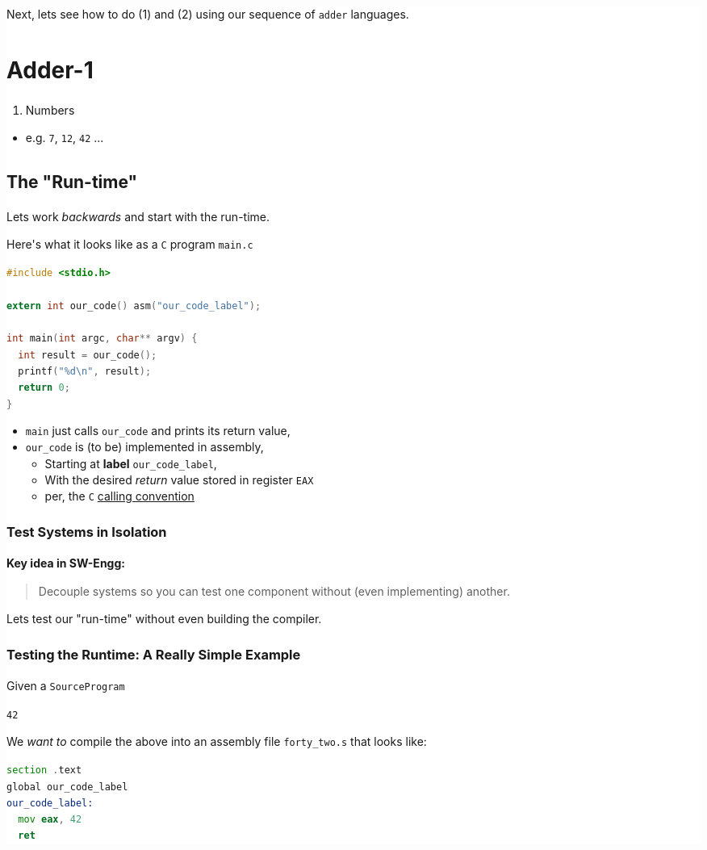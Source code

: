 Next, lets see how to do (1) and (2) using our
sequence of `adder` languages.

# Adder-1

1. Numbers
  * e.g. `7`, `12`, `42` ...


## The "Run-time"

Lets work _backwards_ and start with the run-time.

Here's what it looks like as a `C` program `main.c`

```c
#include <stdio.h>

extern int our_code() asm("our_code_label");

int main(int argc, char** argv) {
  int result = our_code();
  printf("%d\n", result);
  return 0;
}
```

* `main` just calls `our_code` and prints its return value,
* `our_code` is (to be) implemented in assembly,
  * Starting at **label** `our_code_label`,
  * With the desired _return_ value stored in register `EAX`
  * per, the `C` [calling convention][evans-x86-guide]  

### Test Systems in Isolation

**Key idea in SW-Engg:**

> Decouple systems so you can test one component
> without (even implementing) another.

Lets test our "run-time" without even building the compiler.

### Testing the Runtime: A Really Simple Example

Given a `SourceProgram`

```
42
```

We _want to_ compile the above into an assembly
file `forty_two.s` that looks like:

```asm
section .text
global our_code_label
our_code_label:
  mov eax, 42
  ret
```  


[evans-x86-guide]: www.cs.virginia.edu/~evans/cs216/guides/x86.html
[x86-full]: http://www.felixcloutier.com/x86/